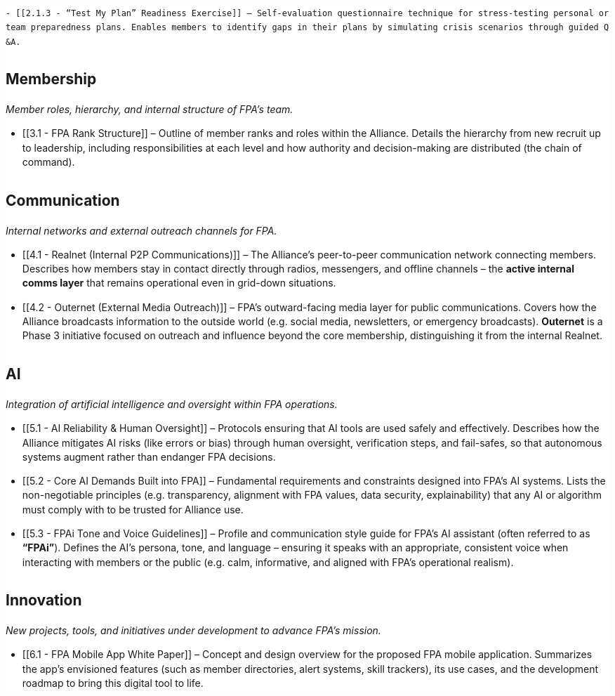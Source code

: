     - [[2.1.3 - “Test My Plan” Readiness Exercise]] – Self-evaluation questionnaire technique for stress-testing personal or team preparedness plans. Enables members to identify gaps in their plans by simulating crisis scenarios through guided Q&A.
        

## Membership

_Member roles, hierarchy, and internal structure of FPA’s team._

- [[3.1 - FPA Rank Structure]] – Outline of member ranks and roles within the Alliance. Details the hierarchy from new recruit up to leadership, including responsibilities at each level and how authority and decision-making are distributed (the chain of command).
    

## Communication

_Internal networks and external outreach channels for FPA._

- [[4.1 - Realnet (Internal P2P Communications)]] – The Alliance’s peer-to-peer communication network connecting members. Describes how members stay in contact directly through radios, messengers, and offline channels – the **active internal comms layer** that remains operational even in grid-down situations.
    
- [[4.2 - Outernet (External Media Outreach)]] – FPA’s outward-facing media layer for public communications. Covers how the Alliance broadcasts information to the outside world (e.g. social media, newsletters, or emergency broadcasts). **Outernet** is a Phase 3 initiative focused on outreach and influence beyond the core membership, distinguishing it from the internal Realnet.
    

## AI

_Integration of artificial intelligence and oversight within FPA operations._

- [[5.1 - AI Reliability & Human Oversight]] – Protocols ensuring that AI tools are used safely and effectively. Describes how the Alliance mitigates AI risks (like errors or bias) through human oversight, verification steps, and fail-safes, so that autonomous systems augment rather than endanger FPA decisions.
    
- [[5.2 - Core AI Demands Built into FPA]] – Fundamental requirements and constraints designed into FPA’s AI systems. Lists the non-negotiable principles (e.g. transparency, alignment with FPA values, data security, explainability) that any AI or algorithm must comply with to be trusted for Alliance use.
    
- [[5.3 - FPAi Tone and Voice Guidelines]] – Profile and communication style guide for FPA’s AI assistant (often referred to as **“FPAi”**). Defines the AI’s persona, tone, and language – ensuring it speaks with an appropriate, consistent voice when interacting with members or the public (e.g. calm, informative, and aligned with FPA’s operational realism).
    

## Innovation

_New projects, tools, and initiatives under development to advance FPA’s mission._

- [[6.1 - FPA Mobile App White Paper]] – Concept and design overview for the proposed FPA mobile application. Summarizes the app’s envisioned features (such as member directories, alert systems, skill trackers), its use cases, and the development roadmap to bring this digital tool to life.
    